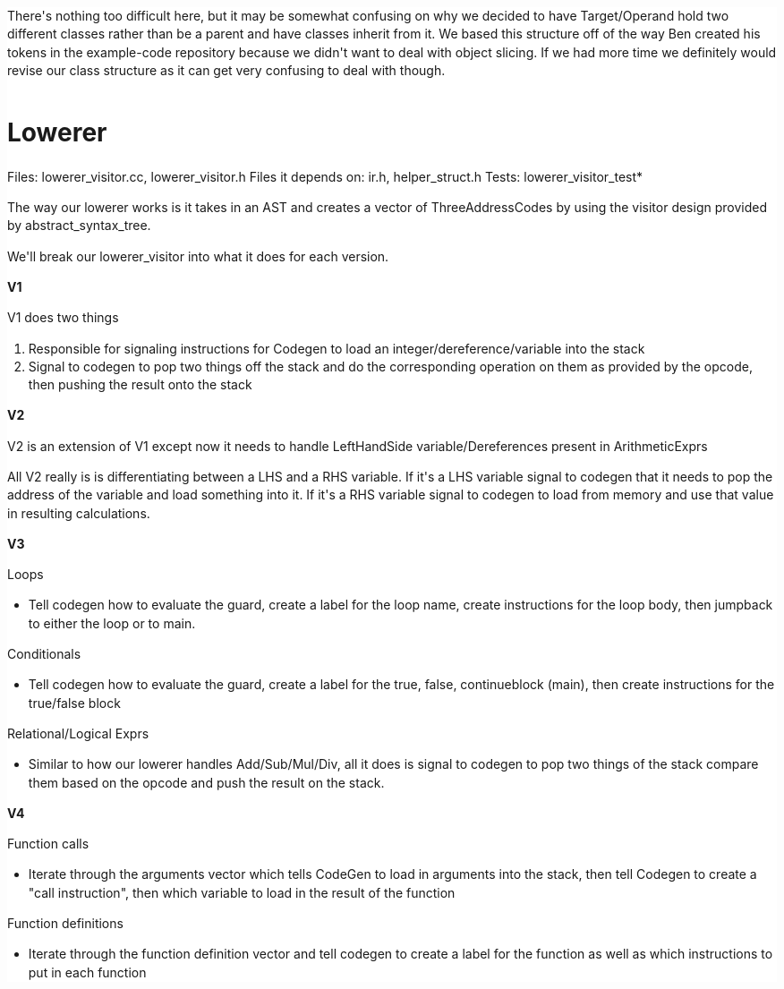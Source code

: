 There's nothing too difficult here, but it may be somewhat confusing on why we decided to have Target/Operand hold two different classes rather than be a parent and have classes inherit from it. We based this structure off of the way Ben created his tokens in the example-code repository because we didn't want to deal with object slicing. If we had more time we definitely would revise our class structure as it can get very confusing to deal with though.

# Lowerer #

Files: lowerer_visitor.cc, lowerer_visitor.h
Files it depends on: ir.h, helper_struct.h
Tests: lowerer_visitor_test* 

The way our lowerer works is it takes in an AST and creates a vector of ThreeAddressCodes by using the visitor design provided by abstract_syntax_tree.

We'll break our lowerer_visitor into what it does for each version.

**V1**

V1 does two things
1) Responsible for signaling instructions for Codegen to load an integer/dereference/variable into the stack
2) Signal to codegen to pop two things off the stack and do the corresponding operation on them as provided by the opcode, then pushing the result onto the stack

**V2**

V2 is an extension of V1 except now it needs to handle LeftHandSide variable/Dereferences present in ArithmeticExprs

All V2 really is is differentiating between a LHS and a RHS variable. If it's a LHS variable signal to codegen that it needs to pop the address of the variable and load something into it.
If it's a RHS variable signal to codegen to load from memory and use that value in resulting calculations.

**V3**

Loops
- Tell codegen how to evaluate the guard, create a label for the loop name, create instructions for the loop body, then jumpback to either the loop or to main.

Conditionals
- Tell codegen how to evaluate the guard, create a label for the true, false, continueblock (main), then create instructions for the true/false block

Relational/Logical Exprs
- Similar to how our lowerer handles Add/Sub/Mul/Div, all it does is signal to codegen to pop two things of the stack compare them based on the opcode and push the result on the stack.

**V4**

Function calls
- Iterate through the arguments vector which tells CodeGen to load in arguments into the stack, then tell Codegen to create a "call instruction", then which variable to load in the result of the function

Function definitions
- Iterate through the function definition vector and tell codegen to create a label for the function as well as which instructions to put in each function

